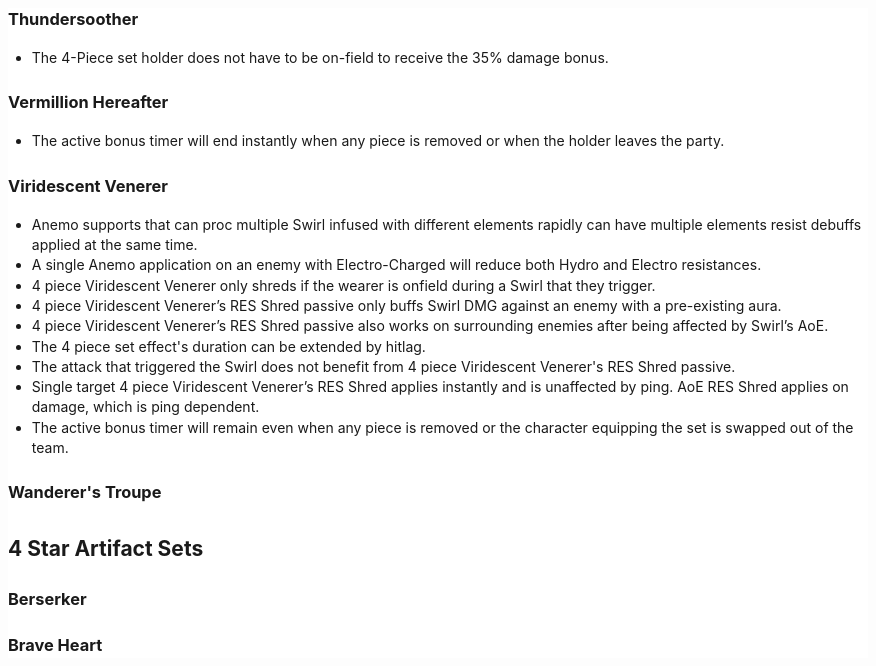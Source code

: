 </Artifact>

### Thundersoother

<Artifact artifact="Thundersoother">

* The 4-Piece set holder does not have to be on-field to receive the 35% damage bonus.

</Artifact>

### Vermillion Hereafter

<Artifact artifact="Vermillion Hereafter">

* The active bonus timer will end instantly when any piece is removed or when the holder leaves the party.

</Artifact>

### Viridescent Venerer

<Artifact artifact="Viridescent Venerer">

* Anemo supports that can proc multiple Swirl infused with different elements rapidly can have multiple elements resist debuffs applied at the same time.
* A single Anemo application on an enemy with Electro-Charged will reduce both Hydro and Electro resistances.
* 4 piece Viridescent Venerer only shreds if the wearer is onfield during a Swirl that they trigger.
* 4 piece Viridescent Venerer’s RES Shred passive only buffs Swirl DMG against an enemy with a pre-existing aura.
* 4 piece Viridescent Venerer’s RES Shred passive also works on surrounding enemies after being affected by Swirl’s AoE.
* The 4 piece set effect's duration can be extended by hitlag.
* The attack that triggered the Swirl does not benefit from 4 piece Viridescent Venerer's RES Shred passive.
* Single target 4 piece Viridescent Venerer’s RES Shred applies instantly and is unaffected by ping. AoE RES Shred applies on damage, which is ping dependent.
* The active bonus timer will remain even when any piece is removed or the character equipping the set is swapped out of the team.

</Artifact>

### Wanderer's Troupe

<Artifact artifact="Wanderer's Troupe" />

## 4 Star Artifact Sets

### Berserker

<Artifact artifact="Berserker" />

### Brave Heart
